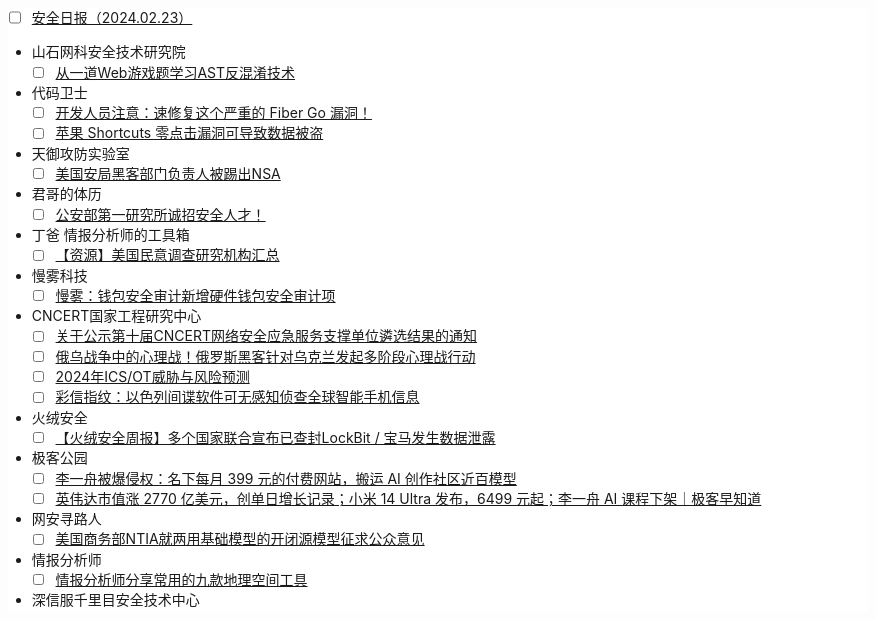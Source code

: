  - [ ] [安全日报（2024.02.23）](https://mp.weixin.qq.com/s?__biz=MzU5MjEzOTM3NA==&mid=2247502796&idx=2&sn=eb1f29b9e5142de09ca56370d88578ef&chksm=fe26cecdc95147dbe97ee215a7c1a51dff2a6bb748c994d8f826fa52286c30eef0364796803b&scene=58&subscene=0#rd)
- 山石网科安全技术研究院
  - [ ] [从一道Web游戏题学习AST反混淆技术](https://mp.weixin.qq.com/s?__biz=MzUzMDUxNTE1Mw==&mid=2247504939&idx=1&sn=d305cebb5bc2b5dcf316552c17572278&chksm=fa520195cd2588833f9c5f36a3a31cf08716d7b59f587302b34d5966cf024f251a6c3166193f&scene=58&subscene=0#rd)
- 代码卫士
  - [ ] [开发人员注意：速修复这个严重的 Fiber Go 漏洞！](https://mp.weixin.qq.com/s?__biz=MzI2NTg4OTc5Nw==&mid=2247518905&idx=1&sn=d78b42cf79ea9e1666eb0759db2961cb&chksm=ea94bbd3dde332c51c454b850627d9a2bcfa4a86187bd1924e82f853f7b0f8fad6bf8d94d59c&scene=58&subscene=0#rd)
  - [ ] [苹果 Shortcuts 零点击漏洞可导致数据被盗](https://mp.weixin.qq.com/s?__biz=MzI2NTg4OTc5Nw==&mid=2247518905&idx=2&sn=89ec572b50147fe28714126b1d8bcb55&chksm=ea94bbd3dde332c507d0bd517efb3a88849ef91c65ed3b863479408bd332068071f546a9914c&scene=58&subscene=0#rd)
- 天御攻防实验室
  - [ ] [美国安局黑客部门负责人被踢出NSA](https://mp.weixin.qq.com/s?__biz=MzU0MzgyMzM2Nw==&mid=2247485413&idx=1&sn=4444415f805dc8488c4ac3c1933df85a&chksm=fb04c48dcc734d9b8673f340236d93c15152da9051f4a59cbe371b73c7ab25da3d59a44ad2b6&scene=58&subscene=0#rd)
- 君哥的体历
  - [ ] [公安部第一研究所诚招安全人才！](https://mp.weixin.qq.com/s?__biz=MzI2MjQ1NTA4MA==&mid=2247490960&idx=1&sn=7087d66261903688cd64676b5a1f06ae&chksm=ea4bb7d7dd3c3ec160ea78899523884c95ead23948a0dd437b5085980b13abf1edb5cfca8486&scene=58&subscene=0#rd)
- 丁爸 情报分析师的工具箱
  - [ ] [【资源】美国民意调查研究机构汇总](https://mp.weixin.qq.com/s?__biz=MzI2MTE0NTE3Mw==&mid=2651142341&idx=1&sn=073f70a1133821b59aceee385144de6c&chksm=f1af4fffc6d8c6e9828b5a13d50be3d4a99ca6e850c934fbb610fc60ef13bc9550fb5c30347e&scene=58&subscene=0#rd)
- 慢雾科技
  - [ ] [慢雾：钱包安全审计新增硬件钱包安全审计项](https://mp.weixin.qq.com/s?__biz=MzU4ODQ3NTM2OA==&mid=2247499436&idx=1&sn=370bce730b524184d7f7cf96a5bff22a&chksm=fdde802bcaa9093d5efe71099dd0054d89e17eb93c6ad09830ed0887a0322dc3ba92d2522098&scene=58&subscene=0#rd)
- CNCERT国家工程研究中心
  - [ ] [关于公示第十届CNCERT网络安全应急服务支撑单位遴选结果的通知](https://mp.weixin.qq.com/s?__biz=MzUzNDYxOTA1NA==&mid=2247543059&idx=1&sn=79baccf61cf6affc66c744a08090688a&chksm=fa939fd2cde416c4285e0d09aa29d2729500f662ae294cb72be5f6d6f9fd93b7b0b0c4630f17&scene=58&subscene=0#rd)
  - [ ] [俄乌战争中的心理战！俄罗斯黑客针对乌克兰发起多阶段心理战行动](https://mp.weixin.qq.com/s?__biz=MzUzNDYxOTA1NA==&mid=2247543059&idx=2&sn=9073187a7cf2b0facfe94e99cc0fbea0&chksm=fa939fd2cde416c48603a31830e53a471fea36684f3c35f420da0c02bf8a7eef74eafa3867f2&scene=58&subscene=0#rd)
  - [ ] [2024年ICS/OT威胁与风险预测](https://mp.weixin.qq.com/s?__biz=MzUzNDYxOTA1NA==&mid=2247543059&idx=3&sn=afec53442b941f0fc798ef26363e039d&chksm=fa939fd2cde416c4c33413f36584b1f4380a87ccc2b019fdfc5b572e65431f725a18e329b493&scene=58&subscene=0#rd)
  - [ ] [彩信指纹：以色列间谍软件可无感知侦查全球智能手机信息](https://mp.weixin.qq.com/s?__biz=MzUzNDYxOTA1NA==&mid=2247543059&idx=4&sn=05e7f4f4d8832cb12ebcef6d60a03951&chksm=fa939fd2cde416c4a459359cf503ed93632339999a8205d6d9a1a9592fddb83aeb9b1f2214c0&scene=58&subscene=0#rd)
- 火绒安全
  - [ ] [【火绒安全周报】多个国家联合宣布已查封LockBit / 宝马发生数据泄露](https://mp.weixin.qq.com/s?__biz=MzI3NjYzMDM1Mg==&mid=2247517570&idx=1&sn=b983b1f7932b5f9ef1bdac5585e272fa&chksm=eb705bbddc07d2ab98acb5148ed27f25ac02bc522b320fa3fbcde94e843c2297c9c6014014b4&scene=58&subscene=0#rd)
- 极客公园
  - [ ] [李一舟被爆侵权：名下每月 399 元的付费网站，搬运 AI 创作社区近百模型](https://mp.weixin.qq.com/s?__biz=MTMwNDMwODQ0MQ==&mid=2653034089&idx=1&sn=1bfd4ed86c55b98fc353887f582cb99d&chksm=7e576bdf4920e2c927c9f1e89316fe1079fe9f0342de4c3fa7976441d9b865ec87e2eafd078f&scene=58&subscene=0#rd)
  - [ ] [英伟达市值涨 2770 亿美元，创单日增长记录；小米 14 Ultra 发布，6499 元起；李一舟 AI 课程下架｜极客早知道](https://mp.weixin.qq.com/s?__biz=MTMwNDMwODQ0MQ==&mid=2653034077&idx=1&sn=f3be379d1f1281e6daeb4e1069c6519d&chksm=7e576beb4920e2fd032f1e48e242525eecdafdb90d2e831071ad9ec44d6f6a8cfd2c51782ce5&scene=58&subscene=0#rd)
- 网安寻路人
  - [ ] [美国商务部NTIA就两用基础模型的开闭源模型征求公众意见](https://mp.weixin.qq.com/s?__biz=MzIxODM0NDU4MQ==&mid=2247501420&idx=1&sn=af6692719146546530d2339c0a39b3c4&chksm=97e97b86a09ef2906973dd28f2623342a62f608eb6f30d02c6c250d973c4706af8d68fb80f5b&scene=58&subscene=0#rd)
- 情报分析师
  - [ ] [情报分析师分享常用的九款地理空间工具](https://mp.weixin.qq.com/s?__biz=MzA3Mjc1MTkwOA==&mid=2650546337&idx=1&sn=72371ff652cdb8d5c08faf136a0a907b&chksm=87110eeab06687fc588db17c9f489c49270045624b1844f4fce592340e40e43a5e9383ea87e8&scene=58&subscene=0#rd)
- 深信服千里目安全技术中心